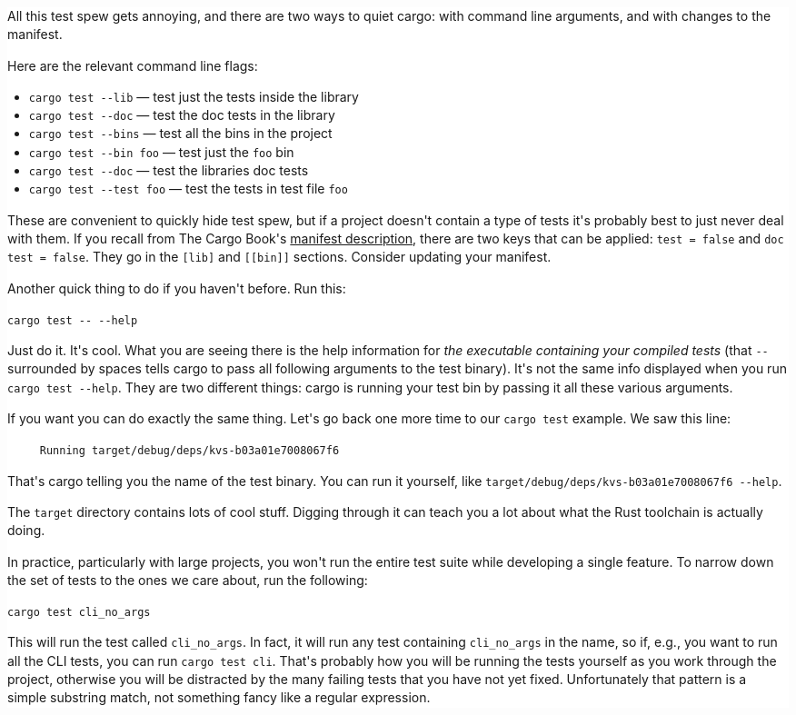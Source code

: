 All this test spew gets annoying, and there are two ways to quiet cargo:
with command line arguments, and with changes to the manifest.

Here are the relevant command line flags:

- `cargo test --lib` &mdash; test just the tests inside the library
- `cargo test --doc` &mdash; test the doc tests in the library
- `cargo test --bins` &mdash; test all the bins in the project
- `cargo test --bin foo` &mdash; test just the `foo` bin
- `cargo test --doc` &mdash; test the libraries doc tests
- `cargo test --test foo` &mdash; test the tests in test file `foo`

These are convenient to quickly hide test spew, but if a project doesn't contain
a type of tests it's probably best to just never deal with them. If you recall
from The Cargo Book's [manifest description][m], there are two keys that can be
applied: `test = false` and `doctest = false`. They go in the `[lib]` and
`[[bin]]` sections. Consider updating your manifest.

[m]: https://doc.rust-lang.org/cargo/reference/manifest.html

Another quick thing to do if you haven't before. Run this:

```
cargo test -- --help
```

Just do it. It's cool. What you are seeing there is the help information for
_the executable containing your compiled tests_ (that `--` surrounded by spaces
tells cargo to pass all following arguments to the test binary). It's not
the same info displayed when you run `cargo test --help`. They are two different
things: cargo is running your test bin by passing it all these various arguments.

If you want you can do exactly the same thing. Let's go back one more time
to our `cargo test` example. We saw this line:

```
     Running target/debug/deps/kvs-b03a01e7008067f6
```

That's cargo telling you the name of the test binary. You can run it
yourself, like `target/debug/deps/kvs-b03a01e7008067f6 --help`.

The `target` directory contains lots of cool stuff. Digging through it can teach
you a lot about what the Rust toolchain is actually doing.

In practice, particularly with large projects, you won't run the entire test
suite while developing a single feature. To narrow down the set of tests to the
ones we care about, run the following:

```
cargo test cli_no_args
```

This will run the test called `cli_no_args`. In fact, it will run any test
containing `cli_no_args` in the name, so if, e.g., you want to run all the CLI
tests, you can run `cargo test cli`. That's probably how you will be running the
tests yourself as you work through the project, otherwise you will be distracted
by the many failing tests that you have not yet fixed. Unfortunately that
pattern is a simple substring match, not something fancy like a regular
expression.


[rustup]: https://www.rustup.rs
[course]: https://github.com/pingcap/talent-plan
[dev-dependency]: https://doc.rust-lang.org/cargo/reference/specifying-dependencies.html#development-dependencies
[`unimplemented!`]: https://doc.rust-lang.org/std/macro.unimplemented.html
[`cargo search`]: https://doc.rust-lang.org/cargo/commands/cargo-search.html
[`cargo edit`]: https://github.com/killercup/cargo-edit
[crates.io]: https://crates.io
[lib.rs]: https://lib.rs
[docs.rs]: https://docs.rs
[gdc]: https://rust-lang-nursery.github.io/api-guidelines/documentation.html
[`clippy`]: https://github.com/rust-lang/rust-clippy
[`rustfmt`]: https://github.com/rust-lang/rustfmt
[`rustup`]: https://github.com/rust-lang/rustup.rs/blob/master/README.md